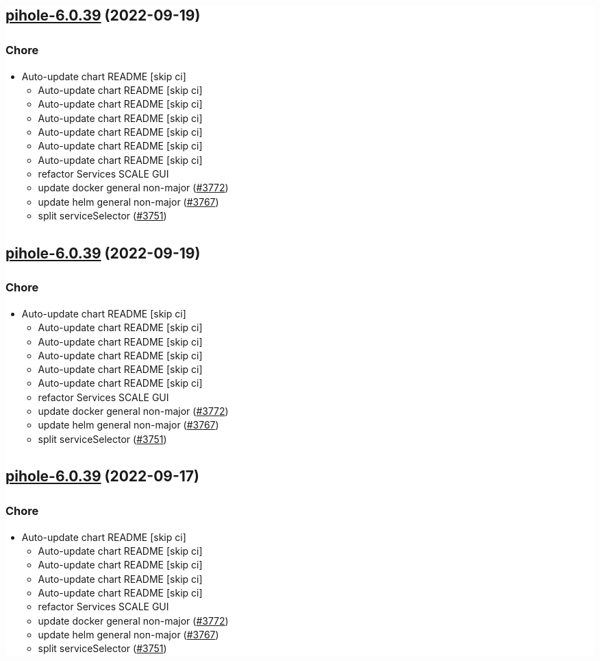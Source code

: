 


## [pihole-6.0.39](https://github.com/truecharts/charts/compare/pihole-6.0.38...pihole-6.0.39) (2022-09-19)

### Chore

- Auto-update chart README [skip ci]
  - Auto-update chart README [skip ci]
  - Auto-update chart README [skip ci]
  - Auto-update chart README [skip ci]
  - Auto-update chart README [skip ci]
  - Auto-update chart README [skip ci]
  - Auto-update chart README [skip ci]
  - refactor Services SCALE GUI
  - update docker general non-major ([#3772](https://github.com/truecharts/charts/issues/3772))
  - update helm general non-major ([#3767](https://github.com/truecharts/charts/issues/3767))
  - split serviceSelector ([#3751](https://github.com/truecharts/charts/issues/3751))




## [pihole-6.0.39](https://github.com/truecharts/charts/compare/pihole-6.0.38...pihole-6.0.39) (2022-09-19)

### Chore

- Auto-update chart README [skip ci]
  - Auto-update chart README [skip ci]
  - Auto-update chart README [skip ci]
  - Auto-update chart README [skip ci]
  - Auto-update chart README [skip ci]
  - Auto-update chart README [skip ci]
  - refactor Services SCALE GUI
  - update docker general non-major ([#3772](https://github.com/truecharts/charts/issues/3772))
  - update helm general non-major ([#3767](https://github.com/truecharts/charts/issues/3767))
  - split serviceSelector ([#3751](https://github.com/truecharts/charts/issues/3751))




## [pihole-6.0.39](https://github.com/truecharts/charts/compare/pihole-6.0.38...pihole-6.0.39) (2022-09-17)

### Chore

- Auto-update chart README [skip ci]
  - Auto-update chart README [skip ci]
  - Auto-update chart README [skip ci]
  - Auto-update chart README [skip ci]
  - Auto-update chart README [skip ci]
  - refactor Services SCALE GUI
  - update docker general non-major ([#3772](https://github.com/truecharts/charts/issues/3772))
  - update helm general non-major ([#3767](https://github.com/truecharts/charts/issues/3767))
  - split serviceSelector ([#3751](https://github.com/truecharts/charts/issues/3751))
